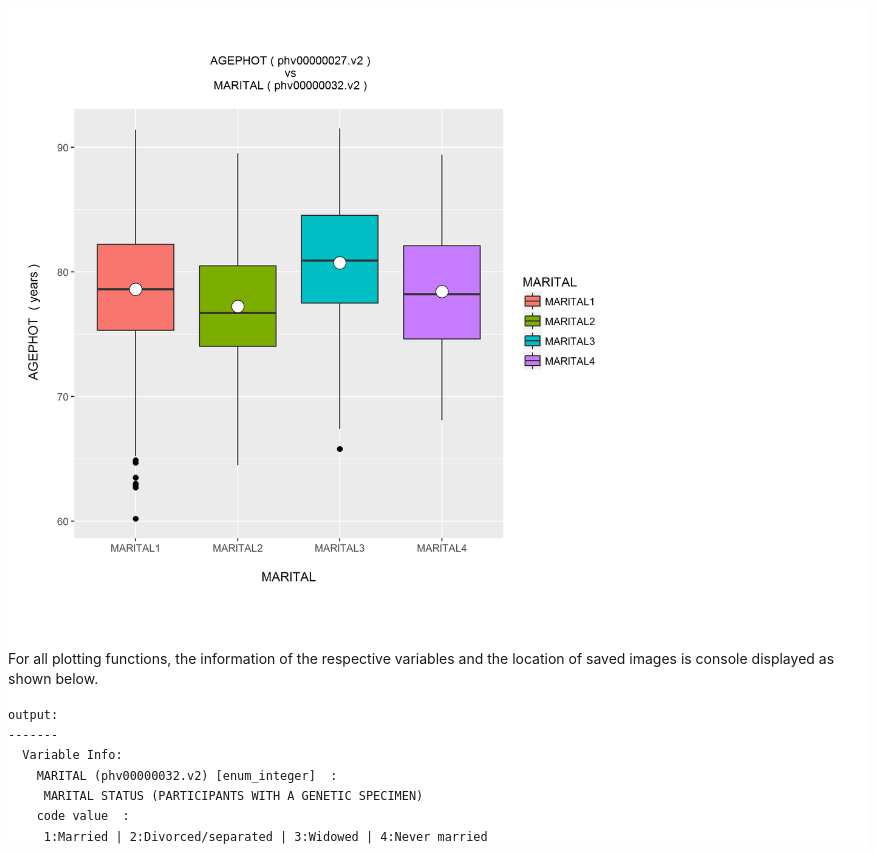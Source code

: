 <img src="figure/boxplot_phv00000027.v2_AGEPHOT_phv00000032.v2_MARITAL.png" width="600px" />

For all plotting functions, the information of the respective variables
and the location of saved images is console displayed as shown below.

    output:
    -------
      Variable Info:
        MARITAL (phv00000032.v2) [enum_integer]  :
         MARITAL STATUS (PARTICIPANTS WITH A GENETIC SPECIMEN)
        code value  :
         1:Married | 2:Divorced/separated | 3:Widowed | 4:Never married
      